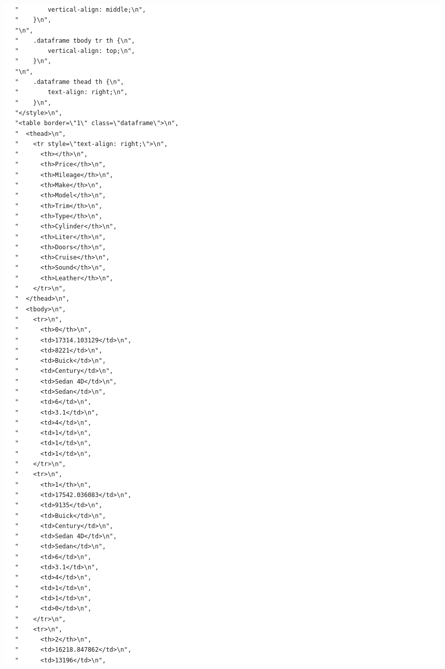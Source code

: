        "        vertical-align: middle;\n",
       "    }\n",
       "\n",
       "    .dataframe tbody tr th {\n",
       "        vertical-align: top;\n",
       "    }\n",
       "\n",
       "    .dataframe thead th {\n",
       "        text-align: right;\n",
       "    }\n",
       "</style>\n",
       "<table border=\"1\" class=\"dataframe\">\n",
       "  <thead>\n",
       "    <tr style=\"text-align: right;\">\n",
       "      <th></th>\n",
       "      <th>Price</th>\n",
       "      <th>Mileage</th>\n",
       "      <th>Make</th>\n",
       "      <th>Model</th>\n",
       "      <th>Trim</th>\n",
       "      <th>Type</th>\n",
       "      <th>Cylinder</th>\n",
       "      <th>Liter</th>\n",
       "      <th>Doors</th>\n",
       "      <th>Cruise</th>\n",
       "      <th>Sound</th>\n",
       "      <th>Leather</th>\n",
       "    </tr>\n",
       "  </thead>\n",
       "  <tbody>\n",
       "    <tr>\n",
       "      <th>0</th>\n",
       "      <td>17314.103129</td>\n",
       "      <td>8221</td>\n",
       "      <td>Buick</td>\n",
       "      <td>Century</td>\n",
       "      <td>Sedan 4D</td>\n",
       "      <td>Sedan</td>\n",
       "      <td>6</td>\n",
       "      <td>3.1</td>\n",
       "      <td>4</td>\n",
       "      <td>1</td>\n",
       "      <td>1</td>\n",
       "      <td>1</td>\n",
       "    </tr>\n",
       "    <tr>\n",
       "      <th>1</th>\n",
       "      <td>17542.036083</td>\n",
       "      <td>9135</td>\n",
       "      <td>Buick</td>\n",
       "      <td>Century</td>\n",
       "      <td>Sedan 4D</td>\n",
       "      <td>Sedan</td>\n",
       "      <td>6</td>\n",
       "      <td>3.1</td>\n",
       "      <td>4</td>\n",
       "      <td>1</td>\n",
       "      <td>1</td>\n",
       "      <td>0</td>\n",
       "    </tr>\n",
       "    <tr>\n",
       "      <th>2</th>\n",
       "      <td>16218.847862</td>\n",
       "      <td>13196</td>\n",